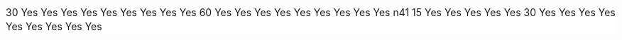 <tr class="even">
<td></td>
<td>30</td>
<td></td>
<td>Yes</td>
<td>Yes</td>
<td>Yes</td>
<td>Yes</td>
<td>Yes</td>
<td>Yes</td>
<td>Yes</td>
<td>Yes</td>
<td>Yes</td>
<td></td>
<td></td>
</tr>
<tr class="odd">
<td></td>
<td>60</td>
<td></td>
<td>Yes</td>
<td>Yes</td>
<td>Yes</td>
<td>Yes</td>
<td>Yes</td>
<td>Yes</td>
<td>Yes</td>
<td>Yes</td>
<td>Yes</td>
<td></td>
<td></td>
</tr>
<tr class="even">
<td>n41</td>
<td>15</td>
<td></td>
<td>Yes</td>
<td>Yes</td>
<td>Yes</td>
<td></td>
<td></td>
<td>Yes</td>
<td>Yes</td>
<td></td>
<td></td>
<td></td>
<td></td>
</tr>
<tr class="odd">
<td></td>
<td>30</td>
<td></td>
<td>Yes</td>
<td>Yes</td>
<td>Yes</td>
<td></td>
<td></td>
<td>Yes</td>
<td>Yes</td>
<td>Yes</td>
<td>Yes</td>
<td>Yes</td>
<td>Yes</td>
</tr>